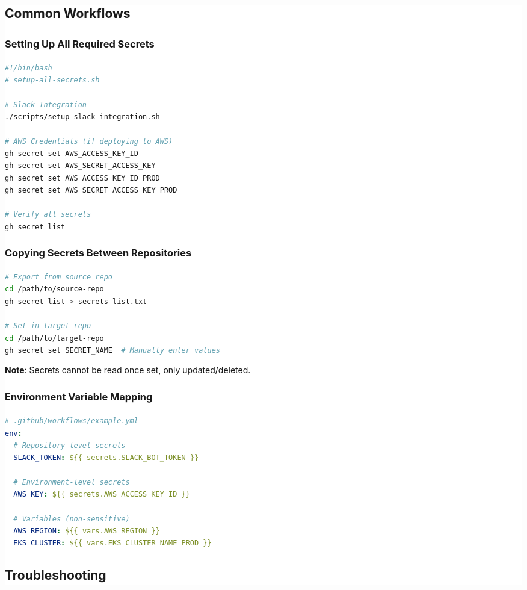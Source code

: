 ## Common Workflows

### Setting Up All Required Secrets

```bash
#!/bin/bash
# setup-all-secrets.sh

# Slack Integration
./scripts/setup-slack-integration.sh

# AWS Credentials (if deploying to AWS)
gh secret set AWS_ACCESS_KEY_ID
gh secret set AWS_SECRET_ACCESS_KEY
gh secret set AWS_ACCESS_KEY_ID_PROD
gh secret set AWS_SECRET_ACCESS_KEY_PROD

# Verify all secrets
gh secret list
```

### Copying Secrets Between Repositories

```bash
# Export from source repo
cd /path/to/source-repo
gh secret list > secrets-list.txt

# Set in target repo
cd /path/to/target-repo
gh secret set SECRET_NAME  # Manually enter values
```

**Note**: Secrets cannot be read once set, only updated/deleted.

### Environment Variable Mapping

```yaml
# .github/workflows/example.yml
env:
  # Repository-level secrets
  SLACK_TOKEN: ${{ secrets.SLACK_BOT_TOKEN }}

  # Environment-level secrets
  AWS_KEY: ${{ secrets.AWS_ACCESS_KEY_ID }}

  # Variables (non-sensitive)
  AWS_REGION: ${{ vars.AWS_REGION }}
  EKS_CLUSTER: ${{ vars.EKS_CLUSTER_NAME_PROD }}
```

## Troubleshooting
